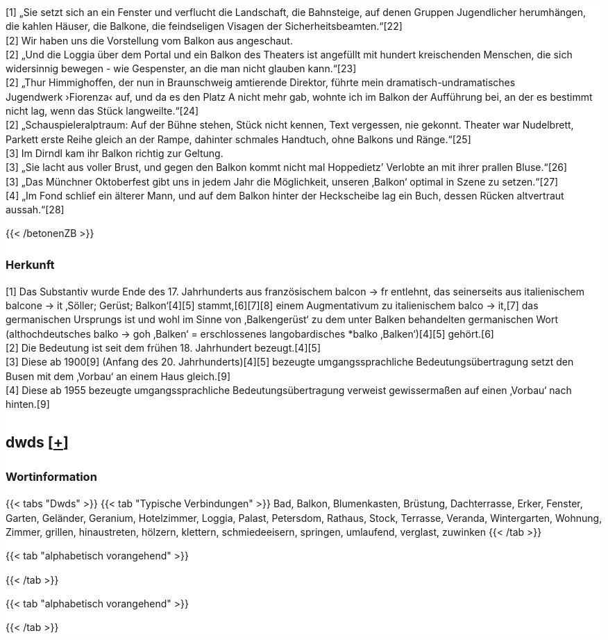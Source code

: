 [1] „Sie setzt sich an ein Fenster und verflucht die Landschaft, die Bahnsteige, auf denen Gruppen Jugendlicher herumhängen, die kahlen Häuser, die Balkone, die feindseligen Visagen der Sicherheitsbeamten.“[22]  
[2] Wir haben uns die Vorstellung vom Balkon aus angeschaut.  
[2] „Und die Loggia über dem Portal und ein Balkon des Theaters ist angefüllt mit hundert kreischenden Menschen, die sich widersinnig bewegen - wie Gespenster, an die man nicht glauben kann.“[23]  
[2] „Thur Himmighoffen, der nun in Braunschweig amtierende Direktor, führte mein dramatisch-undramatisches Jugendwerk ›Fiorenza‹ auf, und da es den Platz A nicht mehr gab, wohnte ich im Balkon der Aufführung bei, an der es bestimmt nicht lag, wenn das Stück langweilte.“[24]  
[2] „Schauspieleralptraum: Auf der Bühne stehen, Stück nicht kennen, Text vergessen, nie gekonnt. Theater war Nudelbrett, Parkett erste Reihe gleich an der Rampe, dahinter schmales Handtuch, ohne Balkons und Ränge.“[25]  
[3] Im Dirndl kam ihr Balkon richtig zur Geltung.  
[3] „Sie lacht aus voller Brust, und gegen den Balkon kommt nicht mal Hoppedietz’ Verlobte an mit ihrer prallen Bluse.“[26]  
[3] „Das Münchner Oktoberfest gibt uns in jedem Jahr die Möglichkeit, unseren ‚Balkon‘ optimal in Szene zu setzen.“[27]  
[4] „Im Fond schlief ein älterer Mann, und auf dem Balkon hinter der Heckscheibe lag ein Buch, dessen Rücken altvertraut aussah.“[28]  

{{< /betonenZB >}}
### Herkunft
[1] Das Substantiv wurde Ende des 17. Jahrhunderts aus französischem balcon → fr entlehnt, das seinerseits aus italienischem balcone → it ‚Söller; Gerüst; Balkon‘[4][5] stammt,[6][7][8] einem Augmentativum zu italienischem balco → it,[7] das germanischen Ursprungs ist und wohl im Sinne von ‚Balkengerüst‘ zu dem unter Balken behandelten germanischen Wort (althochdeutsches balko → goh ‚Balken‘ = erschlossenes langobardisches *balko ‚Balken‘)[4][5] gehört.[6]  
[2] Die Bedeutung ist seit dem frühen 18. Jahrhundert bezeugt.[4][5]  
[3] Diese ab 1900[9] (Anfang des 20. Jahrhunderts)[4][5] bezeugte umgangssprachliche Bedeutungsübertragung setzt den Busen mit dem ‚Vorbau‘ an einem Haus gleich.[9]  
[4] Diese ab 1955 bezeugte umgangssprachliche Bedeutungsübertragung verweist gewissermaßen auf einen ‚Vorbau‘ nach hinten.[9]  



## dwds [[+](https://www.dwds.de/wb/Balkon)]

### Wortinformation
{{< tabs "Dwds" >}}
{{< tab "Typische Verbindungen" >}}
Bad, Balkon, Blumenkasten, Brüstung, Dachterrasse, Erker, Fenster, Garten, Geländer, Geranium, Hotelzimmer, Loggia, Palast, Petersdom, Rathaus, Stock, Terrasse, Veranda, Wintergarten, Wohnung, Zimmer, grillen, hinaustreten, hölzern, klettern, schmiedeeisern, springen, umlaufend, verglast, zuwinken
{{< /tab >}}

{{< tab "alphabetisch vorangehend" >}}

{{< /tab >}}

{{< tab "alphabetisch vorangehend" >}}

{{< /tab >}}
